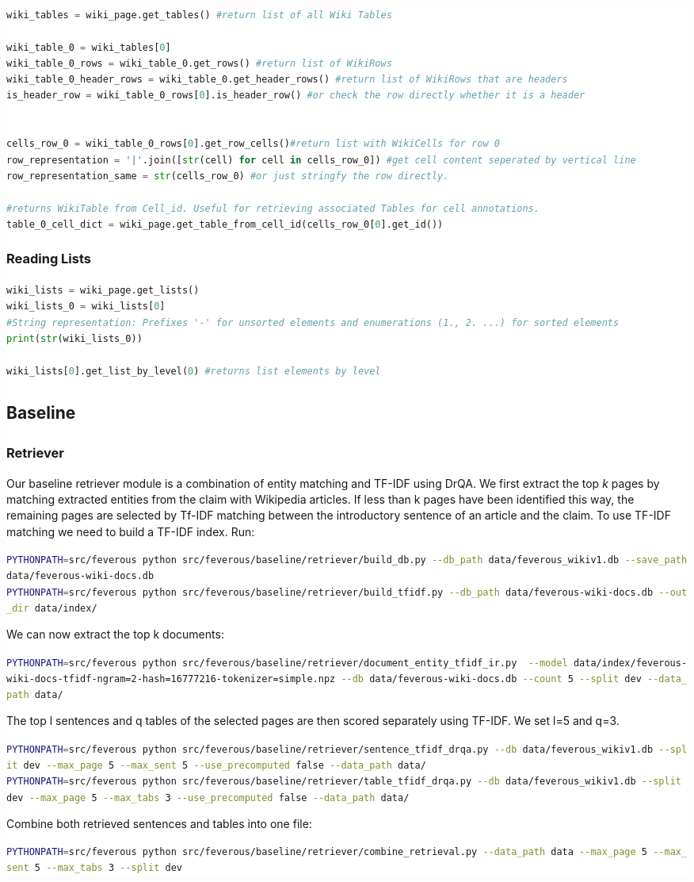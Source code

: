 ```python
wiki_tables = wiki_page.get_tables() #return list of all Wiki Tables

wiki_table_0 = wiki_tables[0]
wiki_table_0_rows = wiki_table_0.get_rows() #return list of WikiRows
wiki_table_0_header_rows = wiki_table_0.get_header_rows() #return list of WikiRows that are headers
is_header_row = wiki_table_0_rows[0].is_header_row() #or check the row directly whether it is a header


cells_row_0 = wiki_table_0_rows[0].get_row_cells()#return list with WikiCells for row 0
row_representation = '|'.join([str(cell) for cell in cells_row_0]) #get cell content seperated by vertical line
row_representation_same = str(cells_row_0) #or just stringfy the row directly.

#returns WikiTable from Cell_id. Useful for retrieving associated Tables for cell annotations.
table_0_cell_dict = wiki_page.get_table_from_cell_id(cells_row_0[0].get_id())
 ```

### Reading Lists
```python
wiki_lists = wiki_page.get_lists()
wiki_lists_0 = wiki_lists[0]
#String representation: Prefixes '-' for unsorted elements and enumerations (1., 2. ...) for sorted elements
print(str(wiki_lists_0))

wiki_lists[0].get_list_by_level(0) #returns list elements by level
 ```

## Baseline

### Retriever
Our baseline retriever module is a combination of entity matching and TF-IDF using DrQA. We first extract the top $k$ pages by matching extracted entities from the claim with Wikipedia articles. If less than k pages have been identified this way, the remaining pages are selected by Tf-IDF matching between the introductory sentence of an article and the claim. To use TF-IDF matching we need to build a TF-IDF index. Run:
```bash
PYTHONPATH=src/feverous python src/feverous/baseline/retriever/build_db.py --db_path data/feverous_wikiv1.db --save_path data/feverous-wiki-docs.db
PYTHONPATH=src/feverous python src/feverous/baseline/retriever/build_tfidf.py --db_path data/feverous-wiki-docs.db --out_dir data/index/
 ```
 We can now extract the top k documents:
 ```bash
PYTHONPATH=src/feverous python src/feverous/baseline/retriever/document_entity_tfidf_ir.py  --model data/index/feverous-wiki-docs-tfidf-ngram=2-hash=16777216-tokenizer=simple.npz --db data/feverous-wiki-docs.db --count 5 --split dev --data_path data/
 ```
The top l sentences and q tables of the selected pages are then scored separately using TF-IDF. We set l=5 and q=3.
```bash
PYTHONPATH=src/feverous python src/feverous/baseline/retriever/sentence_tfidf_drqa.py --db data/feverous_wikiv1.db --split dev --max_page 5 --max_sent 5 --use_precomputed false --data_path data/
PYTHONPATH=src/feverous python src/feverous/baseline/retriever/table_tfidf_drqa.py --db data/feverous_wikiv1.db --split dev --max_page 5 --max_tabs 3 --use_precomputed false --data_path data/
 ```
Combine both retrieved sentences and tables into one file:
 ```bash
 PYTHONPATH=src/feverous python src/feverous/baseline/retriever/combine_retrieval.py --data_path data --max_page 5 --max_sent 5 --max_tabs 3 --split dev
 ```

